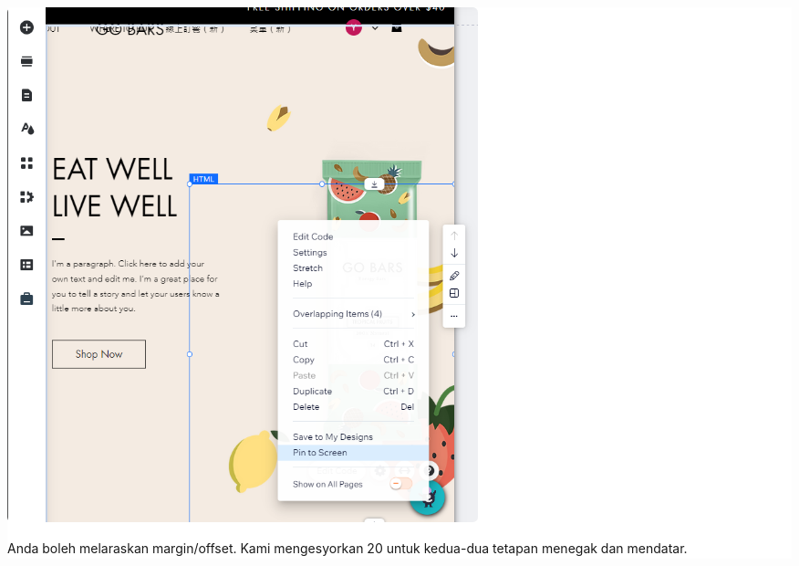 <img width="60%" style="border-radius: 0.4rem" src="/images/blog/89-whatsapp-chatbot-wix-customer-service/wix-pin-to-screen.png" alt="Laraskan lokasi widget sembang">
</center>

Anda boleh melaraskan margin/offset. Kami mengesyorkan 20 untuk kedua-dua tetapan menegak dan mendatar.

<center>